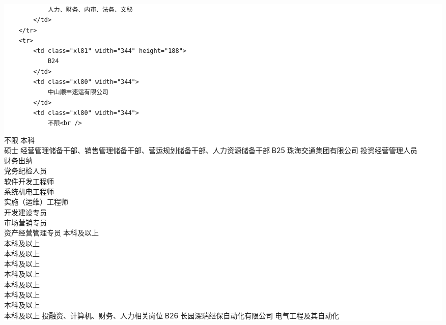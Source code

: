 				人力、财务、内审、法务、文秘
			</td>
		</tr>
		<tr>
			<td class="xl81" width="344" height="188">
				B24
			</td>
			<td class="xl80" width="344">
				中山顺丰速运有限公司
			</td>
			<td class="xl80" width="344">
				不限<br />
不限
			</td>
			<td class="xl80" width="344">
				本科<br />
硕士
			</td>
			<td class="xl80" width="344">
				经营管理储备干部、销售管理储备干部、营运规划储备干部、人力资源储备干部
			</td>
		</tr>
		<tr>
			<td class="xl81" width="344" height="188">
				B25
			</td>
			<td class="xl80" width="344">
				珠海交通集团有限公司
			</td>
			<td class="xl80" width="344">
				投资经营管理人员<br />
财务出纳<br />
党务纪检人员<br />
软件开发工程师<br />
系统机电工程师<br />
实施（运维）工程师<br />
开发建设专员<br />
市场营销专员<br />
资产经营管理专员
			</td>
			<td class="xl80" width="344">
				本科及以上<br />
本科及以上<br />
本科及以上<br />
本科及以上<br />
本科及以上<br />
本科及以上<br />
本科及以上<br />
本科及以上<br />
本科及以上
			</td>
			<td class="xl80" width="344">
				投融资、计算机、财务、人力相关岗位
			</td>
		</tr>
		<tr>
			<td class="xl81" width="344" height="188">
				B26
			</td>
			<td class="xl80" width="344">
				长园深瑞继保自动化有限公司
			</td>
			<td class="xl80" width="344">
				电气工程及其自动化<br />
